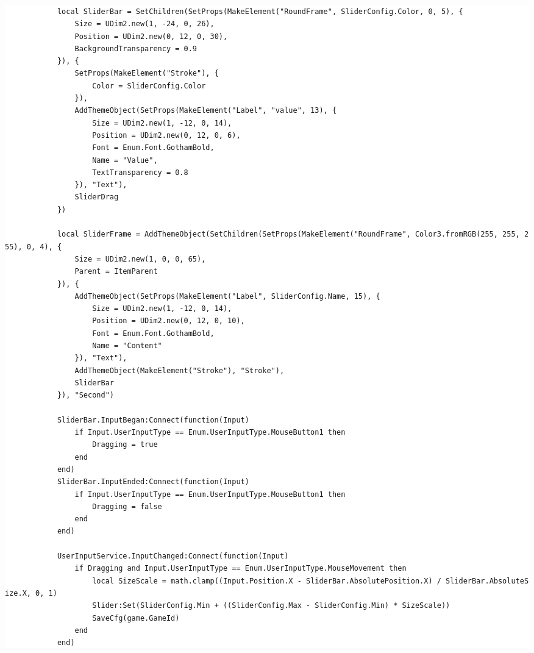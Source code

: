 				local SliderBar = SetChildren(SetProps(MakeElement("RoundFrame", SliderConfig.Color, 0, 5), {
					Size = UDim2.new(1, -24, 0, 26),
					Position = UDim2.new(0, 12, 0, 30),
					BackgroundTransparency = 0.9
				}), {
					SetProps(MakeElement("Stroke"), {
						Color = SliderConfig.Color
					}),
					AddThemeObject(SetProps(MakeElement("Label", "value", 13), {
						Size = UDim2.new(1, -12, 0, 14),
						Position = UDim2.new(0, 12, 0, 6),
						Font = Enum.Font.GothamBold,
						Name = "Value",
						TextTransparency = 0.8
					}), "Text"),
					SliderDrag
				})

				local SliderFrame = AddThemeObject(SetChildren(SetProps(MakeElement("RoundFrame", Color3.fromRGB(255, 255, 255), 0, 4), {
					Size = UDim2.new(1, 0, 0, 65),
					Parent = ItemParent
				}), {
					AddThemeObject(SetProps(MakeElement("Label", SliderConfig.Name, 15), {
						Size = UDim2.new(1, -12, 0, 14),
						Position = UDim2.new(0, 12, 0, 10),
						Font = Enum.Font.GothamBold,
						Name = "Content"
					}), "Text"),
					AddThemeObject(MakeElement("Stroke"), "Stroke"),
					SliderBar
				}), "Second")

				SliderBar.InputBegan:Connect(function(Input)
					if Input.UserInputType == Enum.UserInputType.MouseButton1 then 
						Dragging = true 
					end 
				end)
				SliderBar.InputEnded:Connect(function(Input) 
					if Input.UserInputType == Enum.UserInputType.MouseButton1 then 
						Dragging = false 
					end 
				end)

				UserInputService.InputChanged:Connect(function(Input)
					if Dragging and Input.UserInputType == Enum.UserInputType.MouseMovement then 
						local SizeScale = math.clamp((Input.Position.X - SliderBar.AbsolutePosition.X) / SliderBar.AbsoluteSize.X, 0, 1)
						Slider:Set(SliderConfig.Min + ((SliderConfig.Max - SliderConfig.Min) * SizeScale)) 
						SaveCfg(game.GameId)
					end
				end)
